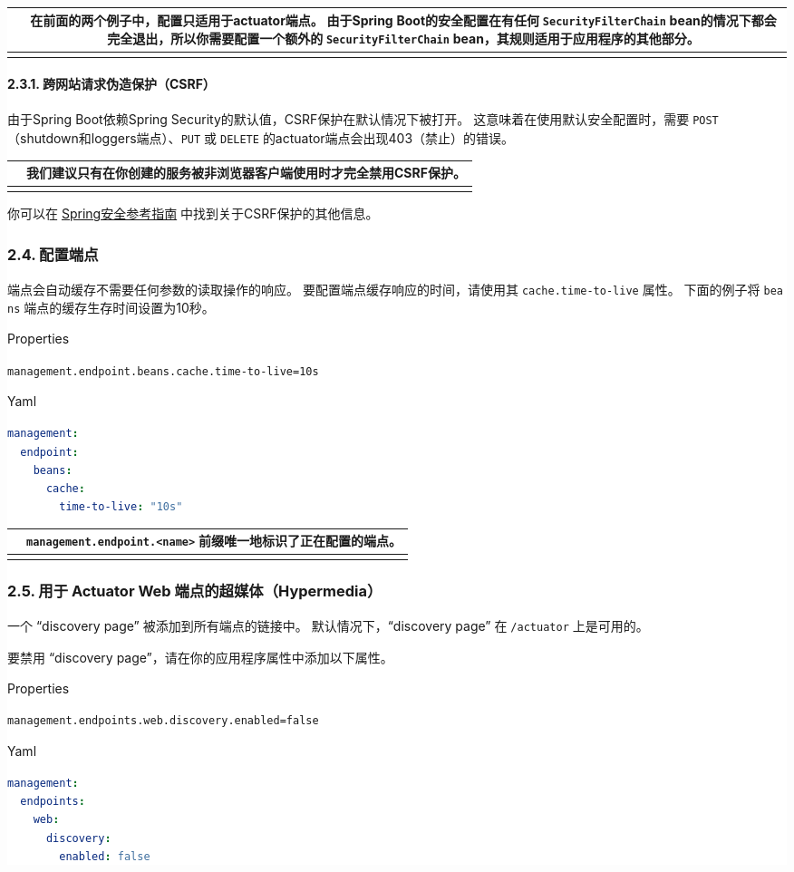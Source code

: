 |      | 在前面的两个例子中，配置只适用于actuator端点。 由于Spring Boot的安全配置在有任何 `SecurityFilterChain` bean的情况下都会完全退出，所以你需要配置一个额外的 `SecurityFilterChain` bean，其规则适用于应用程序的其他部分。 |
| ---- | ------------------------------------------------------------ |
|      |                                                              |

#### 2.3.1. 跨网站请求伪造保护（CSRF）

由于Spring Boot依赖Spring Security的默认值，CSRF保护在默认情况下被打开。 这意味着在使用默认安全配置时，需要 `POST`（shutdown和loggers端点）、`PUT` 或 `DELETE` 的actuator端点会出现403（禁止）的错误。

|      | 我们建议只有在你创建的服务被非浏览器客户端使用时才完全禁用CSRF保护。 |
| ---- | ------------------------------------------------------------ |
|      |                                                              |

你可以在 [Spring安全参考指南](https://docs.spring.io/spring-security/reference/6.1.1/features/exploits/csrf.html) 中找到关于CSRF保护的其他信息。

### 2.4. 配置端点

端点会自动缓存不需要任何参数的读取操作的响应。 要配置端点缓存响应的时间，请使用其 `cache.time-to-live` 属性。 下面的例子将 `beans` 端点的缓存生存时间设置为10秒。

Properties

```properties
management.endpoint.beans.cache.time-to-live=10s
```

Yaml

```yaml
management:
  endpoint:
    beans:
      cache:
        time-to-live: "10s"
```

|      | `management.endpoint.<name>` 前缀唯一地标识了正在配置的端点。 |
| ---- | ------------------------------------------------------------ |
|      |                                                              |

### 2.5. 用于 Actuator Web 端点的超媒体（Hypermedia）

一个 “discovery page” 被添加到所有端点的链接中。 默认情况下，“discovery page” 在 `/actuator` 上是可用的。

要禁用 “discovery page”，请在你的应用程序属性中添加以下属性。

Properties

```properties
management.endpoints.web.discovery.enabled=false
```

Yaml

```yaml
management:
  endpoints:
    web:
      discovery:
        enabled: false
```
